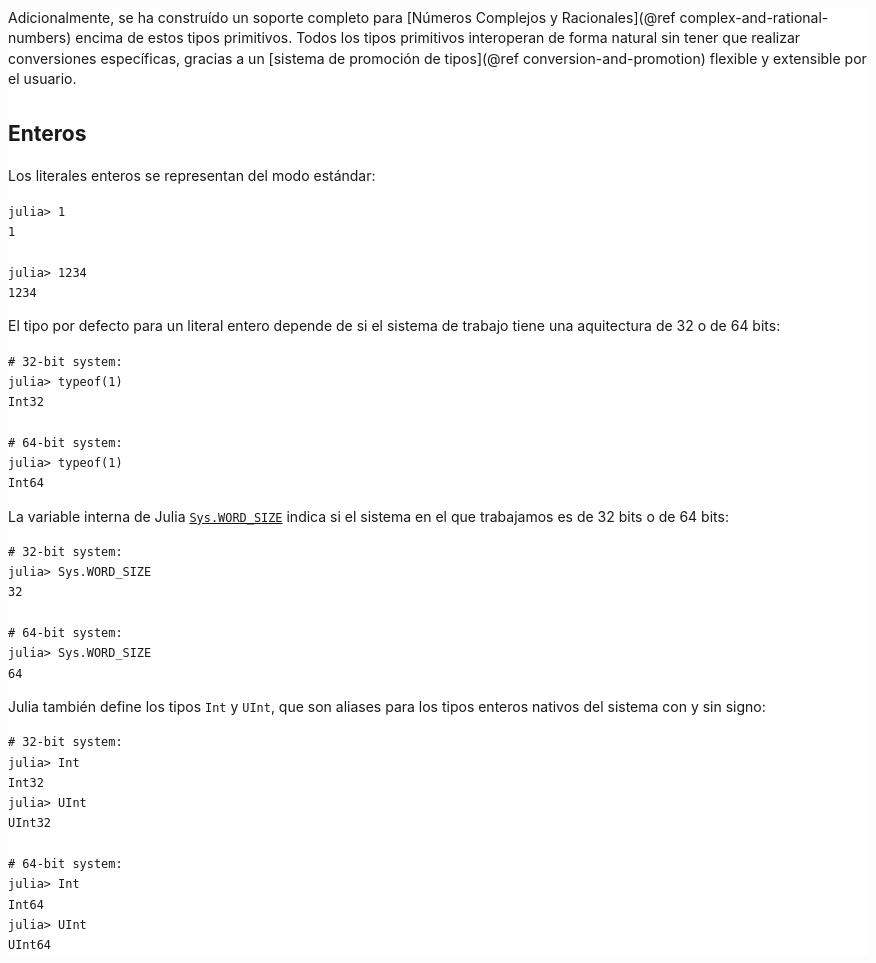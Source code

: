 Adicionalmente, se ha construído un soporte completo para [Números Complejos y Racionales](@ref complex-and-rational-numbers) encima de estos tipos primitivos. Todos los tipos primitivos interoperan de forma natural sin tener que realizar conversiones específicas, gracias a un [sistema de promoción de tipos](@ref conversion-and-promotion) flexible y extensible por el usuario.

## Enteros

Los literales enteros se representan del modo estándar:

```jldoctest
julia> 1
1

julia> 1234
1234
```

El tipo por defecto para un literal entero depende de si el sistema de trabajo tiene una aquitectura de 32 o de 64 bits:

```julia-repl
# 32-bit system:
julia> typeof(1)
Int32

# 64-bit system:
julia> typeof(1)
Int64
```

La variable interna de Julia [`Sys.WORD_SIZE`](@ref) indica si el sistema en el que trabajamos es de 32 bits o de 64 bits:

```julia-repl
# 32-bit system:
julia> Sys.WORD_SIZE
32

# 64-bit system:
julia> Sys.WORD_SIZE
64
```

Julia también define los tipos `Int` y `UInt`, que son aliases para los tipos enteros nativos del sistema con y sin signo:

```julia-repl
# 32-bit system:
julia> Int
Int32
julia> UInt
UInt32

# 64-bit system:
julia> Int
Int64
julia> UInt
UInt64
```

